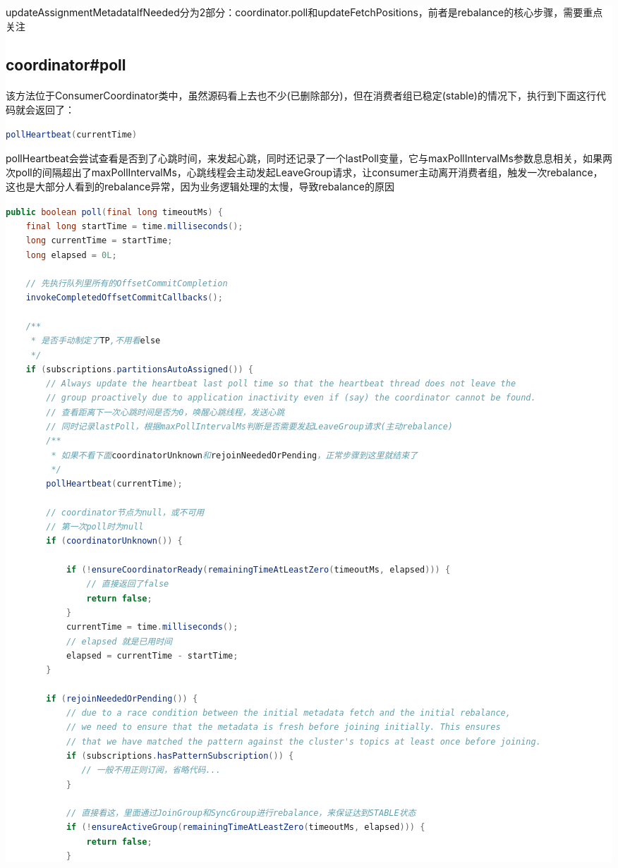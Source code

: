 updateAssignmentMetadataIfNeeded分为2部分：coordinator.poll和updateFetchPositions，前者是rebalance的核心步骤，需要重点关注

## coordinator#poll

该方法位于ConsumerCoordinator类中，虽然源码看上去也不少(已删除部分)，但在消费者组已稳定(stable)的情况下，执行到下面这行代码就会返回了：
```java
pollHeartbeat(currentTime)
```
pollHeartbeat会尝试查看是否到了心跳时间，来发起心跳，同时还记录了一个lastPoll变量，它与maxPollIntervalMs参数息息相关，如果两次poll的间隔超出了maxPollIntervalMs，心跳线程会主动发起LeaveGroup请求，让consumer主动离开消费者组，触发一次rebalance，这也是大部分人看到的rebalance异常，因为业务逻辑处理的太慢，导致rebalance的原因

```java
public boolean poll(final long timeoutMs) {
    final long startTime = time.milliseconds();
    long currentTime = startTime;
    long elapsed = 0L;

    // 先执行队列里所有的OffsetCommitCompletion
    invokeCompletedOffsetCommitCallbacks();

    /**
     * 是否手动制定了TP,不用看else
     */
    if (subscriptions.partitionsAutoAssigned()) {
        // Always update the heartbeat last poll time so that the heartbeat thread does not leave the
        // group proactively due to application inactivity even if (say) the coordinator cannot be found.
        // 查看距离下一次心跳时间是否为0，唤醒心跳线程，发送心跳
        // 同时记录lastPoll，根据maxPollIntervalMs判断是否需要发起LeaveGroup请求(主动rebalance)
        /**
         * 如果不看下面coordinatorUnknown和rejoinNeededOrPending，正常步骤到这里就结束了
         */
        pollHeartbeat(currentTime);

        // coordinator节点为null，或不可用
        // 第一次poll时为null
        if (coordinatorUnknown()) {

            if (!ensureCoordinatorReady(remainingTimeAtLeastZero(timeoutMs, elapsed))) {
                // 直接返回了false
                return false;
            }
            currentTime = time.milliseconds();
            // elapsed 就是已用时间
            elapsed = currentTime - startTime;
        }

        if (rejoinNeededOrPending()) {
            // due to a race condition between the initial metadata fetch and the initial rebalance,
            // we need to ensure that the metadata is fresh before joining initially. This ensures
            // that we have matched the pattern against the cluster's topics at least once before joining.
            if (subscriptions.hasPatternSubscription()) { 
               // 一般不用正则订阅，省略代码...
            }

            // 直接看这，里面通过JoinGroup和SyncGroup进行rebalance，来保证达到STABLE状态
            if (!ensureActiveGroup(remainingTimeAtLeastZero(timeoutMs, elapsed))) {
                return false;
            }
```